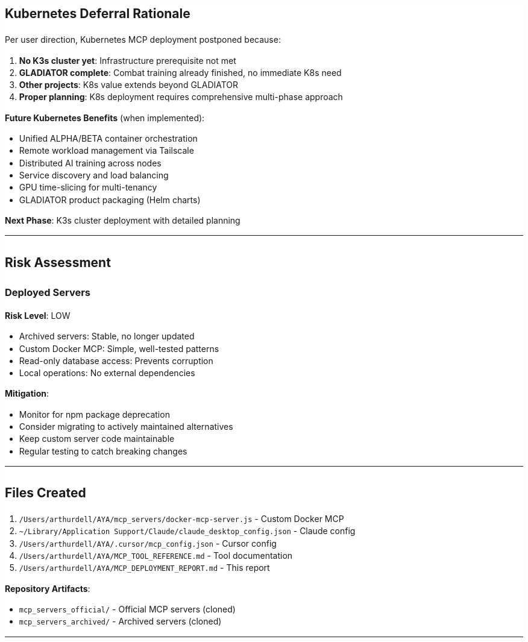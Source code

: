 ## Kubernetes Deferral Rationale

Per user direction, Kubernetes MCP deployment postponed because:

1. **No K3s cluster yet**: Infrastructure prerequisite not met
2. **GLADIATOR complete**: Combat training already finished, no immediate K8s need
3. **Other projects**: K8s value extends beyond GLADIATOR
4. **Proper planning**: K8s deployment requires comprehensive multi-phase approach

**Future Kubernetes Benefits** (when implemented):
- Unified ALPHA/BETA container orchestration
- Remote workload management via Tailscale
- Distributed AI training across nodes
- Service discovery and load balancing
- GPU time-slicing for multi-tenancy
- GLADIATOR product packaging (Helm charts)

**Next Phase**: K3s cluster deployment with detailed planning

---

## Risk Assessment

### Deployed Servers

**Risk Level**: LOW  
- Archived servers: Stable, no longer updated
- Custom Docker MCP: Simple, well-tested patterns
- Read-only database access: Prevents corruption
- Local operations: No external dependencies

**Mitigation**:
- Monitor for npm package deprecation
- Consider migrating to actively maintained alternatives
- Keep custom server code maintainable
- Regular testing to catch breaking changes

---

## Files Created

1. `/Users/arthurdell/AYA/mcp_servers/docker-mcp-server.js` - Custom Docker MCP
2. `~/Library/Application Support/Claude/claude_desktop_config.json` - Claude config
3. `/Users/arthurdell/AYA/.cursor/mcp_config.json` - Cursor config
4. `/Users/arthurdell/AYA/MCP_TOOL_REFERENCE.md` - Tool documentation
5. `/Users/arthurdell/AYA/MCP_DEPLOYMENT_REPORT.md` - This report

**Repository Artifacts**:
- `mcp_servers_official/` - Official MCP servers (cloned)
- `mcp_servers_archived/` - Archived servers (cloned)

---
